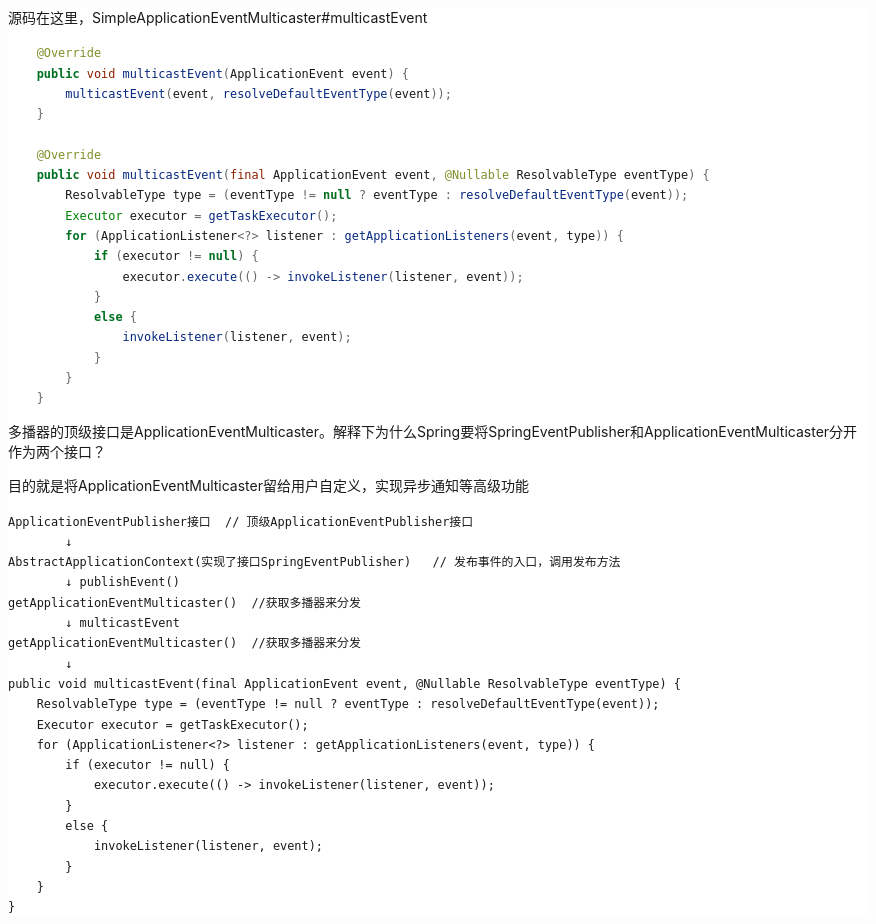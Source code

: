 源码在这里，SimpleApplicationEventMulticaster#multicastEvent
```java
	@Override
	public void multicastEvent(ApplicationEvent event) {
		multicastEvent(event, resolveDefaultEventType(event));
	}

	@Override
	public void multicastEvent(final ApplicationEvent event, @Nullable ResolvableType eventType) {
		ResolvableType type = (eventType != null ? eventType : resolveDefaultEventType(event));
		Executor executor = getTaskExecutor();
		for (ApplicationListener<?> listener : getApplicationListeners(event, type)) {
			if (executor != null) {
				executor.execute(() -> invokeListener(listener, event));
			}
			else {
				invokeListener(listener, event);
			}
		}
	}
```

多播器的顶级接口是ApplicationEventMulticaster。解释下为什么Spring要将SpringEventPublisher和ApplicationEventMulticaster分开作为两个接口？

目的就是将ApplicationEventMulticaster留给用户自定义，实现异步通知等高级功能
```shell
ApplicationEventPublisher接口  // 顶级ApplicationEventPublisher接口
        ↓ 
AbstractApplicationContext(实现了接口SpringEventPublisher)   // 发布事件的入口，调用发布方法
        ↓ publishEvent()                     
getApplicationEventMulticaster()  //获取多播器来分发
        ↓ multicastEvent
getApplicationEventMulticaster()  //获取多播器来分发
        ↓                    
public void multicastEvent(final ApplicationEvent event, @Nullable ResolvableType eventType) {
    ResolvableType type = (eventType != null ? eventType : resolveDefaultEventType(event));
    Executor executor = getTaskExecutor();
    for (ApplicationListener<?> listener : getApplicationListeners(event, type)) {
        if (executor != null) {
            executor.execute(() -> invokeListener(listener, event));
        }
        else {
            invokeListener(listener, event);
        }
    }
}
```

